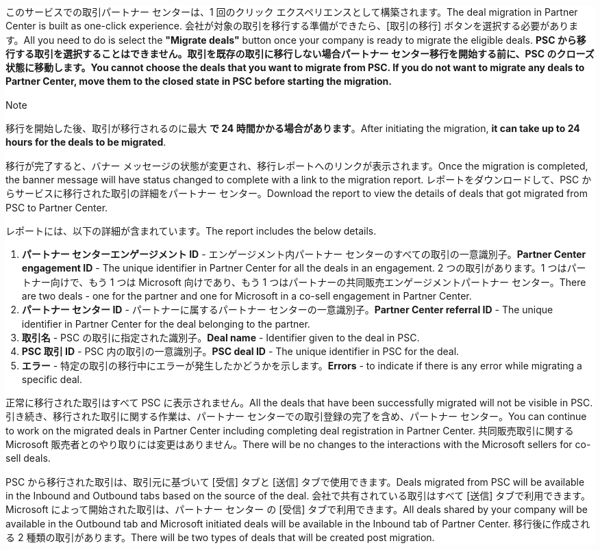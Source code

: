 <span data-ttu-id="0e9cc-224">このサービスでの取引パートナー センターは、1 回のクリック エクスペリエンスとして構築されます。</span><span class="sxs-lookup"><span data-stu-id="0e9cc-224">The deal migration in Partner Center is built as one-click experience.</span></span> <span data-ttu-id="0e9cc-225">会社が対象の取引を移行する準備ができたら、[取引の移行] ボタンを選択する必要があります。</span><span class="sxs-lookup"><span data-stu-id="0e9cc-225">All you need to do is select the **"Migrate deals"** button once your company is ready to migrate the eligible deals.</span></span> <span data-ttu-id="0e9cc-226">**PSC から移行する取引を選択することはできません。取引を既存の取引に移行しない場合パートナー センター移行を開始する前に、PSC のクローズ状態に移動します。**</span><span class="sxs-lookup"><span data-stu-id="0e9cc-226">**You cannot choose the deals that you want to migrate from PSC. If you do not want to migrate any deals to Partner Center, move them to the closed state in PSC before starting the migration.**</span></span>

>[!Note]
> <span data-ttu-id="0e9cc-227">移行を開始した後、取引が移行されるのに最大 **で 24 時間かかる場合があります**。</span><span class="sxs-lookup"><span data-stu-id="0e9cc-227">After initiating the migration, **it can take up to 24 hours for the deals to be migrated**.</span></span>

<span data-ttu-id="0e9cc-228">移行が完了すると、バナー メッセージの状態が変更され、移行レポートへのリンクが表示されます。</span><span class="sxs-lookup"><span data-stu-id="0e9cc-228">Once the migration is completed, the banner message will have status changed to complete with a link to the migration report.</span></span> <span data-ttu-id="0e9cc-229">レポートをダウンロードして、PSC からサービスに移行された取引の詳細をパートナー センター。</span><span class="sxs-lookup"><span data-stu-id="0e9cc-229">Download the report to view the details of deals that got migrated from PSC to Partner Center.</span></span>

<span data-ttu-id="0e9cc-230">レポートには、以下の詳細が含まれています。</span><span class="sxs-lookup"><span data-stu-id="0e9cc-230">The report includes the below details.</span></span>

1. <span data-ttu-id="0e9cc-231">**パートナー センターエンゲージメント ID** - エンゲージメント内パートナー センターのすべての取引の一意識別子。</span><span class="sxs-lookup"><span data-stu-id="0e9cc-231">**Partner Center engagement ID** -  The unique identifier in Partner Center for all the deals in an engagement.</span></span> <span data-ttu-id="0e9cc-232">2 つの取引があります。1 つはパートナー向けで、もう 1 つは Microsoft 向けであり、もう 1 つはパートナーの共同販売エンゲージメントパートナー センター。</span><span class="sxs-lookup"><span data-stu-id="0e9cc-232">There are two deals - one for the partner and one for Microsoft in a co-sell engagement in Partner Center.</span></span>
2. <span data-ttu-id="0e9cc-233">**パートナー センター ID** - パートナーに属するパートナー センターの一意識別子。</span><span class="sxs-lookup"><span data-stu-id="0e9cc-233">**Partner Center referral ID** - The unique identifier in Partner Center for the deal belonging to the partner.</span></span>
3. <span data-ttu-id="0e9cc-234">**取引名** - PSC の取引に指定された識別子。</span><span class="sxs-lookup"><span data-stu-id="0e9cc-234">**Deal name** - Identifier given to the deal in PSC.</span></span>
4. <span data-ttu-id="0e9cc-235">**PSC 取引 ID** - PSC 内の取引の一意識別子。</span><span class="sxs-lookup"><span data-stu-id="0e9cc-235">**PSC deal ID** - The unique identifier in PSC for the deal.</span></span>
5. <span data-ttu-id="0e9cc-236">**エラー** - 特定の取引の移行中にエラーが発生したかどうかを示します。</span><span class="sxs-lookup"><span data-stu-id="0e9cc-236">**Errors** - to indicate if there is any error while migrating a specific deal.</span></span>

<span data-ttu-id="0e9cc-237">正常に移行された取引はすべて PSC に表示されません。</span><span class="sxs-lookup"><span data-stu-id="0e9cc-237">All the deals that have been successfully migrated will not be visible in PSC.</span></span> <span data-ttu-id="0e9cc-238">引き続き、移行された取引に関する作業は、パートナー センターでの取引登録の完了を含め、パートナー センター。</span><span class="sxs-lookup"><span data-stu-id="0e9cc-238">You can continue to work on the migrated deals in Partner Center including completing deal registration in Partner Center.</span></span> <span data-ttu-id="0e9cc-239">共同販売取引に関する Microsoft 販売者とのやり取りには変更はありません。</span><span class="sxs-lookup"><span data-stu-id="0e9cc-239">There will be no changes to the interactions with the Microsoft sellers for co-sell deals.</span></span>

<span data-ttu-id="0e9cc-240">PSC から移行された取引は、取引元に基づいて [受信] タブと [送信] タブで使用できます。</span><span class="sxs-lookup"><span data-stu-id="0e9cc-240">Deals migrated from PSC will be available in the Inbound and Outbound tabs based on the source of the deal.</span></span> <span data-ttu-id="0e9cc-241">会社で共有されている取引はすべて [送信] タブで利用できます。Microsoft によって開始された取引は、パートナー センター の [受信] タブで利用できます。</span><span class="sxs-lookup"><span data-stu-id="0e9cc-241">All deals shared by your company will be available in the Outbound tab and Microsoft initiated deals will be available in the Inbound tab of Partner Center.</span></span> <span data-ttu-id="0e9cc-242">移行後に作成される 2 種類の取引があります。</span><span class="sxs-lookup"><span data-stu-id="0e9cc-242">There will be two types of deals that will be created post migration.</span></span>
